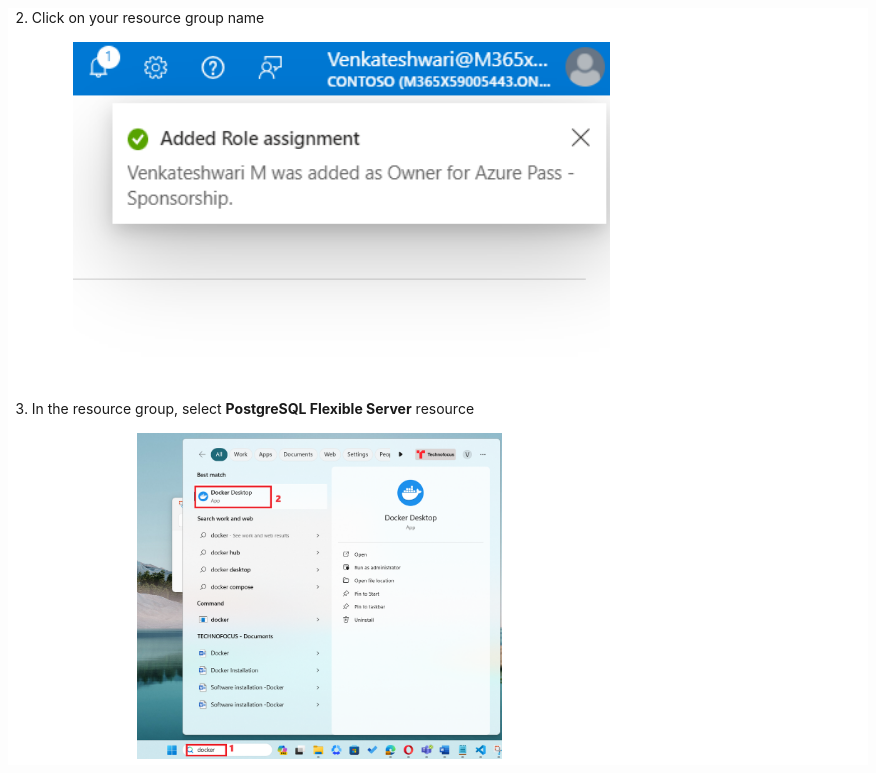 
2.  Click on your resource group name

<img src="./media/image29.png"
style="width:6.94476in;height:3.5125in" />

3.  In the resource group, select **PostgreSQL Flexible Server**
    resource

<img src="./media/image30.png" style="width:6.49167in;height:3.4in" />
